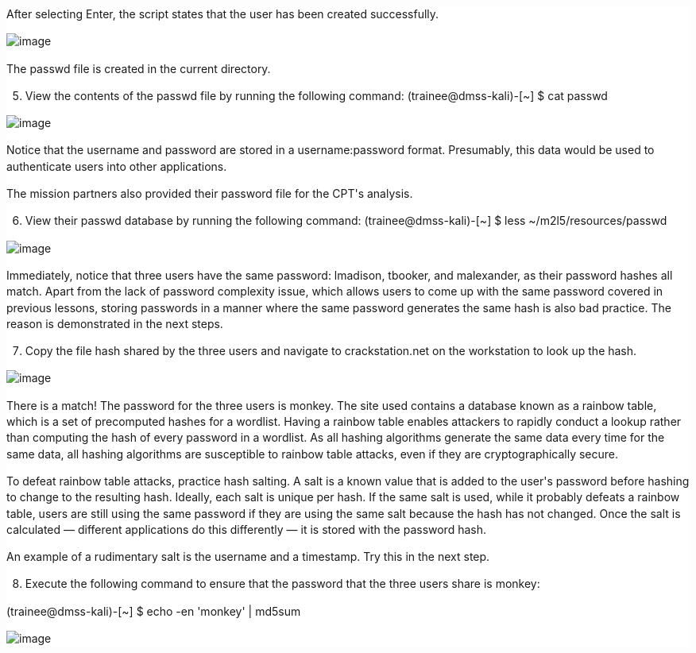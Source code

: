 After selecting Enter, the script states that the user has been created successfully.

![image](https://github.com/user-attachments/assets/4547570c-a377-4267-b134-a88f8f9a6100)

The passwd file is created in the current directory.


5. View the contents of the passwd file by running the following command:
(trainee@dmss-kali)-[~] $ cat passwd

![image](https://github.com/user-attachments/assets/2bd3067d-b551-48a6-85c2-378424e51474)

Notice that the username and password are stored in a username:password format. Presumably, this data would be used to authenticate users into other applications.


The mission partners also provided their password file for the CPT's analysis.


6. View their passwd database by running the following command:
(trainee@dmss-kali)-[~] $ less ~/m2l5/resources/passwd

![image](https://github.com/user-attachments/assets/25819e07-1c25-4ffe-8a60-5933045aa422)

Immediately, notice that three users have the same password: lmadison, tbooker, and malexander, as their password hashes all match. Apart from the lack of password complexity issue, which allows users to come up with the same password covered in previous lessons, storing passwords in a manner where the same password generates the same hash is also bad practice. The reason is demonstrated in the next steps.


7. Copy the file hash shared by the three users and navigate to crackstation.net on the workstation to look up the hash.

![image](https://github.com/user-attachments/assets/ae9fcbff-9918-4956-a6b9-9c0c71394741)

There is a match! The password for the three users is monkey. The site used contains a database known as a rainbow table, which is a set of precomputed hashes for a wordlist. Having a rainbow table enables attackers to rapidly conduct a lookup rather than computing the hash of every password in a wordlist. As all hashing algorithms generate the same data every time for the same data, all hashing algorithms are susceptible to rainbow table attacks, even if they are cryptographically secure.


To defeat rainbow table attacks, practice hash salting. A salt is a known value that is added to the user's password before hashing to change to the resulting hash. Ideally, each salt is unique per hash. If the same salt is used, while it probably defeats a rainbow table, users are still using the same password if they are using the same salt because the hash has not changed. Once the salt is calculated — different applications do this differently — it is stored with the password hash.


An example of a rudimentary salt is the username and a timestamp. Try this in the next step.


8. Execute the following command to ensure that the password that the three users share is monkey:

(trainee@dmss-kali)-[~] $ echo -en 'monkey' | md5sum

![image](https://github.com/user-attachments/assets/96c2a8ff-d16e-4c32-814f-8a93a1d14f20)
